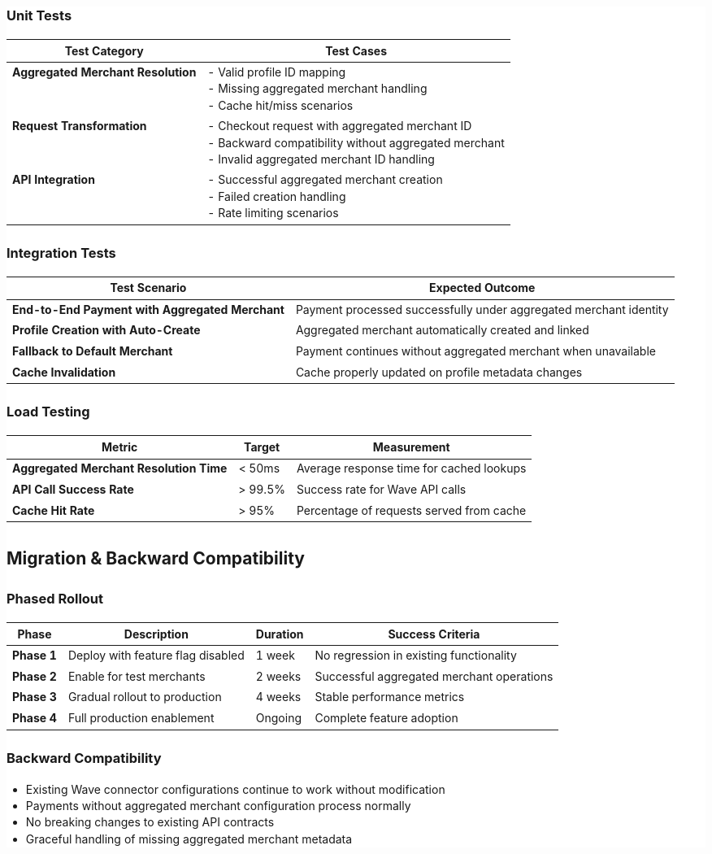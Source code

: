 ### Unit Tests

| Test Category | Test Cases |
|---------------|------------|
| **Aggregated Merchant Resolution** | - Valid profile ID mapping<br>- Missing aggregated merchant handling<br>- Cache hit/miss scenarios |
| **Request Transformation** | - Checkout request with aggregated merchant ID<br>- Backward compatibility without aggregated merchant<br>- Invalid aggregated merchant ID handling |
| **API Integration** | - Successful aggregated merchant creation<br>- Failed creation handling<br>- Rate limiting scenarios |

### Integration Tests

| Test Scenario | Expected Outcome |
|---------------|------------------|
| **End-to-End Payment with Aggregated Merchant** | Payment processed successfully under aggregated merchant identity |
| **Profile Creation with Auto-Create** | Aggregated merchant automatically created and linked |
| **Fallback to Default Merchant** | Payment continues without aggregated merchant when unavailable |
| **Cache Invalidation** | Cache properly updated on profile metadata changes |

### Load Testing

| Metric | Target | Measurement |
|--------|--------|-------------|
| **Aggregated Merchant Resolution Time** | < 50ms | Average response time for cached lookups |
| **API Call Success Rate** | > 99.5% | Success rate for Wave API calls |
| **Cache Hit Rate** | > 95% | Percentage of requests served from cache |

## Migration & Backward Compatibility

### Phased Rollout

| Phase | Description | Duration | Success Criteria |
|-------|-------------|----------|------------------|
| **Phase 1** | Deploy with feature flag disabled | 1 week | No regression in existing functionality |
| **Phase 2** | Enable for test merchants | 2 weeks | Successful aggregated merchant operations |
| **Phase 3** | Gradual rollout to production | 4 weeks | Stable performance metrics |
| **Phase 4** | Full production enablement | Ongoing | Complete feature adoption |

### Backward Compatibility

- Existing Wave connector configurations continue to work without modification
- Payments without aggregated merchant configuration process normally
- No breaking changes to existing API contracts
- Graceful handling of missing aggregated merchant metadata
